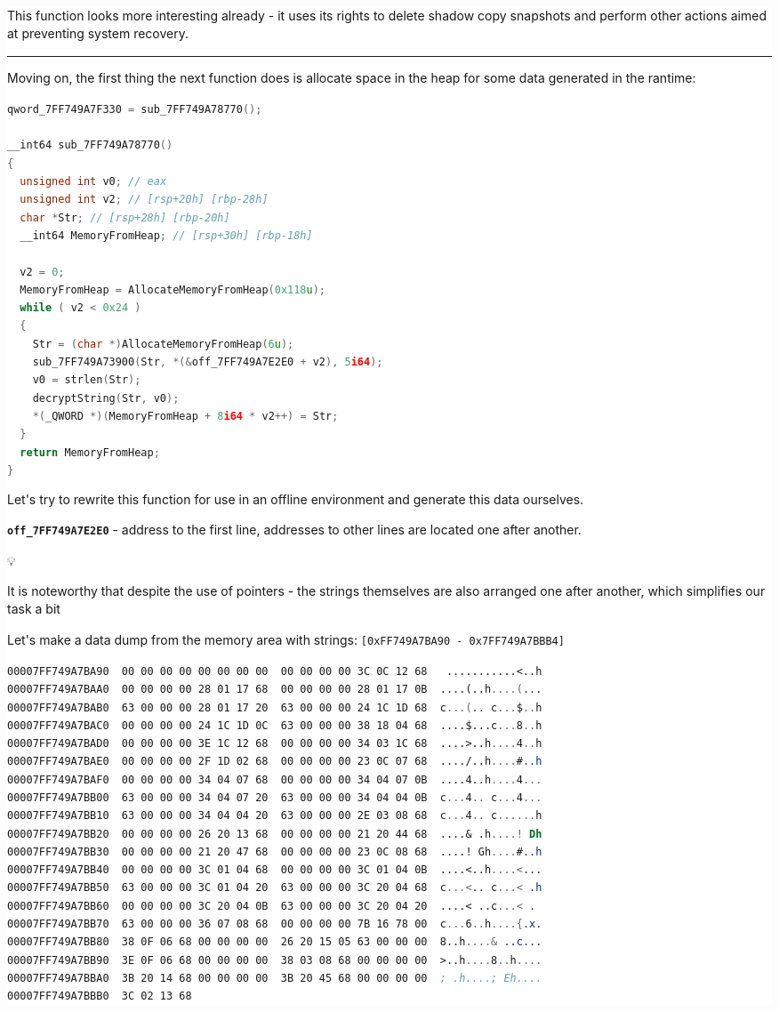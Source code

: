 This function looks more interesting already - it uses its rights to delete shadow copy snapshots and perform other actions aimed at preventing system recovery.

---

Moving on, the first thing the next function does is allocate space in the heap for some data generated in the rantime:

```cpp
qword_7FF749A7F330 = sub_7FF749A78770();

__int64 sub_7FF749A78770()
{
  unsigned int v0; // eax
  unsigned int v2; // [rsp+20h] [rbp-28h]
  char *Str; // [rsp+28h] [rbp-20h]
  __int64 MemoryFromHeap; // [rsp+30h] [rbp-18h]

  v2 = 0;
  MemoryFromHeap = AllocateMemoryFromHeap(0x118u);
  while ( v2 < 0x24 )
  {
    Str = (char *)AllocateMemoryFromHeap(6u);
    sub_7FF749A73900(Str, *(&off_7FF749A7E2E0 + v2), 5i64);
    v0 = strlen(Str);
    decryptString(Str, v0);
    *(_QWORD *)(MemoryFromHeap + 8i64 * v2++) = Str;
  }
  return MemoryFromHeap;
}
```

Let's try to rewrite this function for use in an offline environment and generate this data ourselves.

**`off_7FF749A7E2E0`** - address to the first line, addresses to other lines are located one after another.

<aside>
💡

It is noteworthy that despite the use of pointers - the strings themselves are also arranged one after another, which simplifies our task a bit

</aside>

Let's make a data dump from the memory area with strings: `[0xFF749A7BA90 - 0x7FF749A7BBB4]`

```nasm
00007FF749A7BA90  00 00 00 00 00 00 00 00  00 00 00 00 3C 0C 12 68   ...........<..h
00007FF749A7BAA0  00 00 00 00 28 01 17 68  00 00 00 00 28 01 17 0B  ....(..h....(...
00007FF749A7BAB0  63 00 00 00 28 01 17 20  63 00 00 00 24 1C 1D 68  c...(.. c...$..h
00007FF749A7BAC0  00 00 00 00 24 1C 1D 0C  63 00 00 00 38 18 04 68  ....$...c...8..h
00007FF749A7BAD0  00 00 00 00 3E 1C 12 68  00 00 00 00 34 03 1C 68  ....>..h....4..h
00007FF749A7BAE0  00 00 00 00 2F 1D 02 68  00 00 00 00 23 0C 07 68  ..../..h....#..h
00007FF749A7BAF0  00 00 00 00 34 04 07 68  00 00 00 00 34 04 07 0B  ....4..h....4...
00007FF749A7BB00  63 00 00 00 34 04 07 20  63 00 00 00 34 04 04 0B  c...4.. c...4...
00007FF749A7BB10  63 00 00 00 34 04 04 20  63 00 00 00 2E 03 08 68  c...4.. c......h
00007FF749A7BB20  00 00 00 00 26 20 13 68  00 00 00 00 21 20 44 68  ....& .h....! Dh
00007FF749A7BB30  00 00 00 00 21 20 47 68  00 00 00 00 23 0C 08 68  ....! Gh....#..h
00007FF749A7BB40  00 00 00 00 3C 01 04 68  00 00 00 00 3C 01 04 0B  ....<..h....<...
00007FF749A7BB50  63 00 00 00 3C 01 04 20  63 00 00 00 3C 20 04 68  c...<.. c...< .h
00007FF749A7BB60  00 00 00 00 3C 20 04 0B  63 00 00 00 3C 20 04 20  ....< ..c...< .
00007FF749A7BB70  63 00 00 00 36 07 08 68  00 00 00 00 7B 16 78 00  c...6..h....{.x.
00007FF749A7BB80  38 0F 06 68 00 00 00 00  26 20 15 05 63 00 00 00  8..h....& ..c...
00007FF749A7BB90  3E 0F 06 68 00 00 00 00  38 03 08 68 00 00 00 00  >..h....8..h....
00007FF749A7BBA0  3B 20 14 68 00 00 00 00  3B 20 45 68 00 00 00 00  ; .h....; Eh....
00007FF749A7BBB0  3C 02 13 68
```